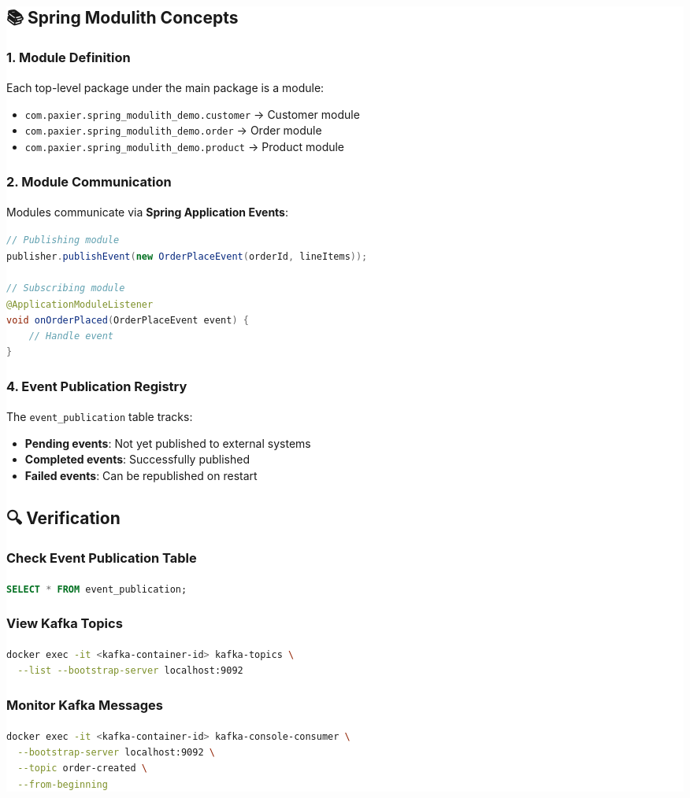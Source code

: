 ## 📚 Spring Modulith Concepts

### 1. Module Definition
Each top-level package under the main package is a module:
- `com.paxier.spring_modulith_demo.customer` → Customer module
- `com.paxier.spring_modulith_demo.order` → Order module
- `com.paxier.spring_modulith_demo.product` → Product module

### 2. Module Communication
Modules communicate via **Spring Application Events**:
```java
// Publishing module
publisher.publishEvent(new OrderPlaceEvent(orderId, lineItems));

// Subscribing module
@ApplicationModuleListener
void onOrderPlaced(OrderPlaceEvent event) {
    // Handle event
}
```

### 4. Event Publication Registry
The `event_publication` table tracks:
- **Pending events**: Not yet published to external systems
- **Completed events**: Successfully published
- **Failed events**: Can be republished on restart

## 🔍 Verification

### Check Event Publication Table

```sql
SELECT * FROM event_publication;
```

### View Kafka Topics

```bash
docker exec -it <kafka-container-id> kafka-topics \
  --list --bootstrap-server localhost:9092
```

### Monitor Kafka Messages

```bash
docker exec -it <kafka-container-id> kafka-console-consumer \
  --bootstrap-server localhost:9092 \
  --topic order-created \
  --from-beginning
```
